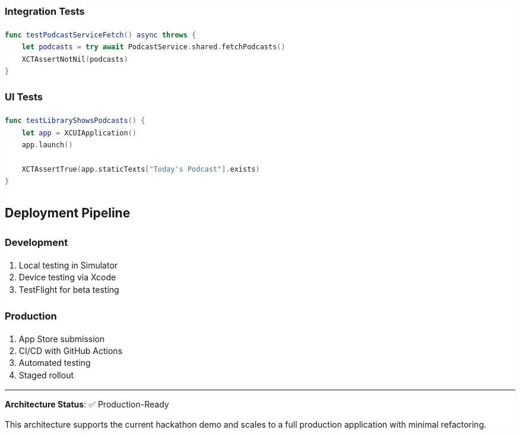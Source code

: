 ### Integration Tests
```swift
func testPodcastServiceFetch() async throws {
    let podcasts = try await PodcastService.shared.fetchPodcasts()
    XCTAssertNotNil(podcasts)
}
```

### UI Tests
```swift
func testLibraryShowsPodcasts() {
    let app = XCUIApplication()
    app.launch()
    
    XCTAssertTrue(app.staticTexts["Today's Podcast"].exists)
}
```

## Deployment Pipeline

### Development
1. Local testing in Simulator
2. Device testing via Xcode
3. TestFlight for beta testing

### Production
1. App Store submission
2. CI/CD with GitHub Actions
3. Automated testing
4. Staged rollout

---

**Architecture Status**: ✅ Production-Ready

This architecture supports the current hackathon demo and scales to a full production application with minimal refactoring.

